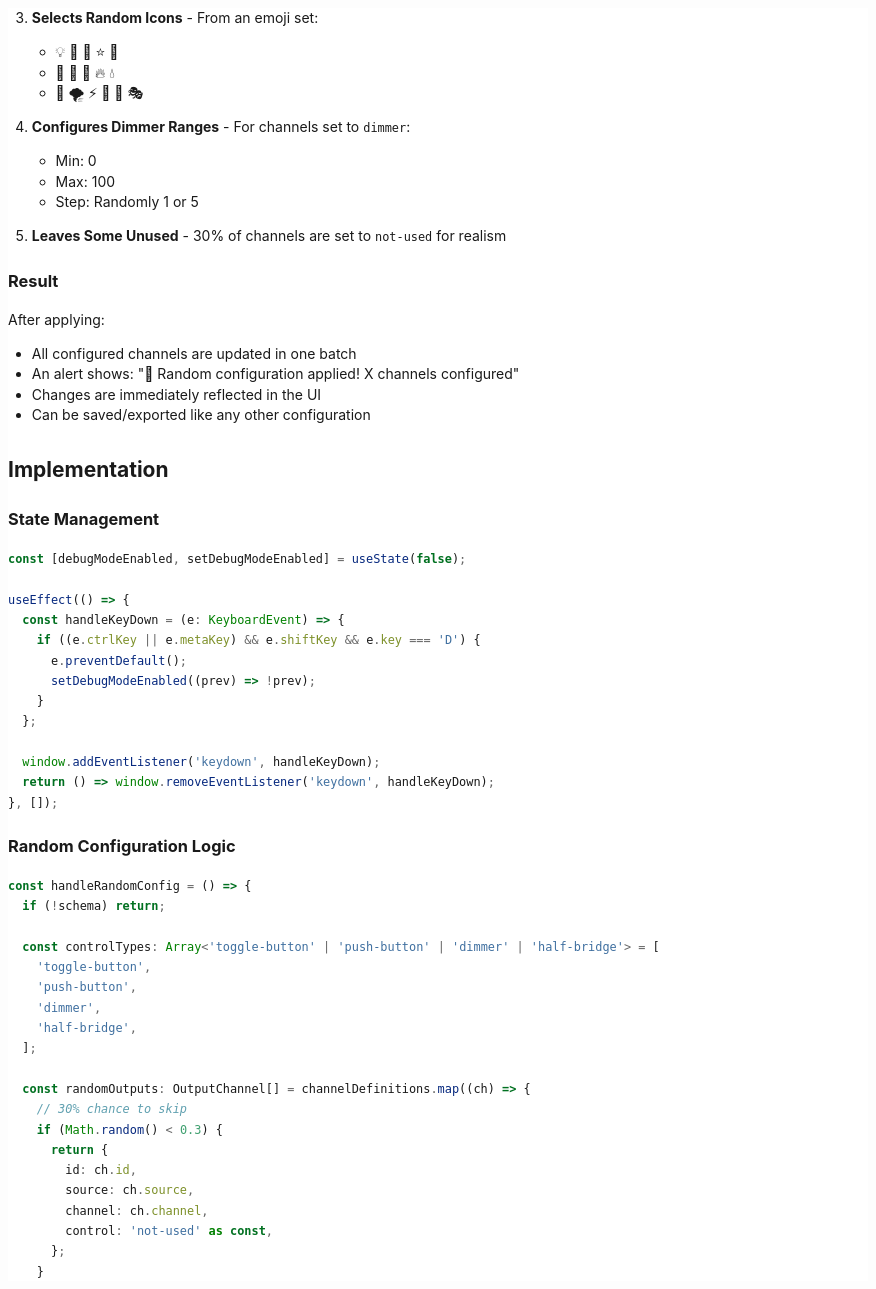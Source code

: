 3. **Selects Random Icons** - From an emoji set:
   - 💡 🔦 🌟 ⭐ 💫
   - 🔆 🌙 🎯 🔥 💧
   - 🌊 🌪️ ⚡ 🔌 🎨 🎭

4. **Configures Dimmer Ranges** - For channels set to `dimmer`:
   - Min: 0
   - Max: 100
   - Step: Randomly 1 or 5

5. **Leaves Some Unused** - 30% of channels are set to `not-used` for realism

### Result

After applying:

- All configured channels are updated in one batch
- An alert shows: "🎲 Random configuration applied! X channels configured"
- Changes are immediately reflected in the UI
- Can be saved/exported like any other configuration

## Implementation

### State Management

```typescript
const [debugModeEnabled, setDebugModeEnabled] = useState(false);

useEffect(() => {
  const handleKeyDown = (e: KeyboardEvent) => {
    if ((e.ctrlKey || e.metaKey) && e.shiftKey && e.key === 'D') {
      e.preventDefault();
      setDebugModeEnabled((prev) => !prev);
    }
  };

  window.addEventListener('keydown', handleKeyDown);
  return () => window.removeEventListener('keydown', handleKeyDown);
}, []);
```

### Random Configuration Logic

```typescript
const handleRandomConfig = () => {
  if (!schema) return;

  const controlTypes: Array<'toggle-button' | 'push-button' | 'dimmer' | 'half-bridge'> = [
    'toggle-button',
    'push-button',
    'dimmer',
    'half-bridge',
  ];

  const randomOutputs: OutputChannel[] = channelDefinitions.map((ch) => {
    // 30% chance to skip
    if (Math.random() < 0.3) {
      return {
        id: ch.id,
        source: ch.source,
        channel: ch.channel,
        control: 'not-used' as const,
      };
    }

```